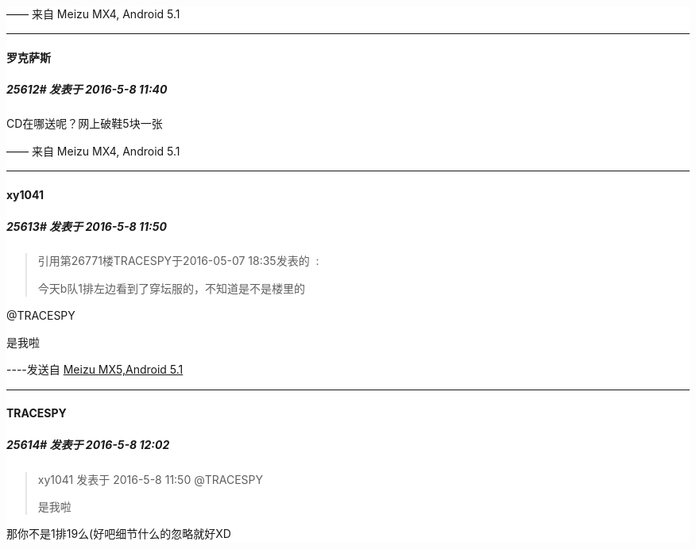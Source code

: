 —— 来自 Meizu MX4, Android 5.1







-----

####  罗克萨斯  
##### 25612#       发表于 2016-5-8 11:40




CD在哪送呢？网上破鞋5块一张

—— 来自 Meizu MX4, Android 5.1







-----

####  xy1041  
##### 25613#       发表于 2016-5-8 11:50



<blockquote>引用第26771楼TRACESPY于2016-05-07 18:35发表的  :

今天b队1排左边看到了穿坛服的，不知道是不是楼里的</blockquote>
@TRACESPY

是我啦


----发送自 [Meizu MX5,Android 5.1](http://stage1.5j4m.com/?1.19)







-----

####  TRACESPY  
##### 25614#       发表于 2016-5-8 12:02



<blockquote>xy1041 发表于 2016-5-8 11:50
@TRACESPY

是我啦

</blockquote>
那你不是1排19么(好吧细节什么的忽略就好XD






